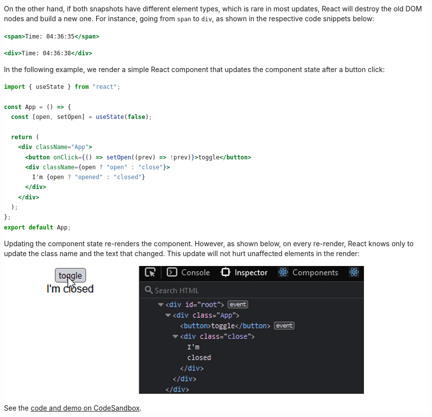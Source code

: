 On the other hand, if both snapshots have different element types, which is rare in most updates, React will destroy the old DOM nodes and build a new one. For instance, going from `span` to `div`, as shown in the respective code snippets below:

```jsx
<span>Time: 04:36:35</span>
```

```jsx
<div>Time: 04:36:38</div>
```

In the following example, we render a simple React component that updates the component state after a button click:

```jsx title="App.jsx"
import { useState } from "react";

const App = () => {
  const [open, setOpen] = useState(false);

  return (
    <div className="App">
      <button onClick={() => setOpen((prev) => !prev)}>toggle</button>
      <div className={open ? "open" : "close"}>
        I'm {open ? "opened" : "closed"}
      </div>
    </div>
  );
};
export default App;
```

Updating the component state re-renders the component. However, as shown below, on every re-render, React knows only to update the class name and the text that changed. This update will not hurt unaffected elements in the render:

![Result Update Component State Dom Changed Text](/assets/image/blog.logrocket.com/virtual-dom-react/7-result-update-component-state-dom-changed-text.gif)

See the [<VPIcon icon="iconfont icon-codesandbox"/>code and demo on CodeSandbox](https://codesandbox.io/s/stupefied-sanderson-dgq4t9?file=/src/App.js).
